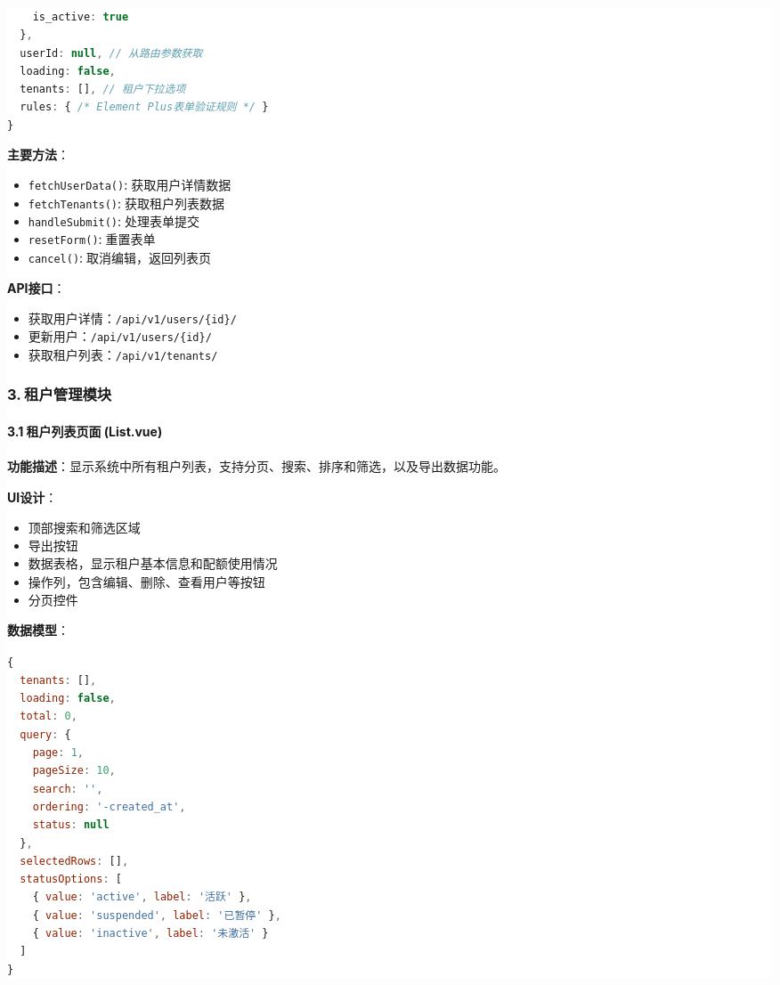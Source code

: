```javascript
    is_active: true
  },
  userId: null, // 从路由参数获取
  loading: false,
  tenants: [], // 租户下拉选项
  rules: { /* Element Plus表单验证规则 */ }
}
```

**主要方法**：
- `fetchUserData()`: 获取用户详情数据
- `fetchTenants()`: 获取租户列表数据
- `handleSubmit()`: 处理表单提交
- `resetForm()`: 重置表单
- `cancel()`: 取消编辑，返回列表页

**API接口**：
- 获取用户详情：`/api/v1/users/{id}/`
- 更新用户：`/api/v1/users/{id}/`
- 获取租户列表：`/api/v1/tenants/`

### 3. 租户管理模块

#### 3.1 租户列表页面 (List.vue)

**功能描述**：显示系统中所有租户列表，支持分页、搜索、排序和筛选，以及导出数据功能。

**UI设计**：
- 顶部搜索和筛选区域
- 导出按钮
- 数据表格，显示租户基本信息和配额使用情况
- 操作列，包含编辑、删除、查看用户等按钮
- 分页控件

**数据模型**：
```javascript
{
  tenants: [],
  loading: false,
  total: 0,
  query: {
    page: 1,
    pageSize: 10,
    search: '',
    ordering: '-created_at',
    status: null
  },
  selectedRows: [],
  statusOptions: [
    { value: 'active', label: '活跃' },
    { value: 'suspended', label: '已暂停' },
    { value: 'inactive', label: '未激活' }
  ]
}
```
